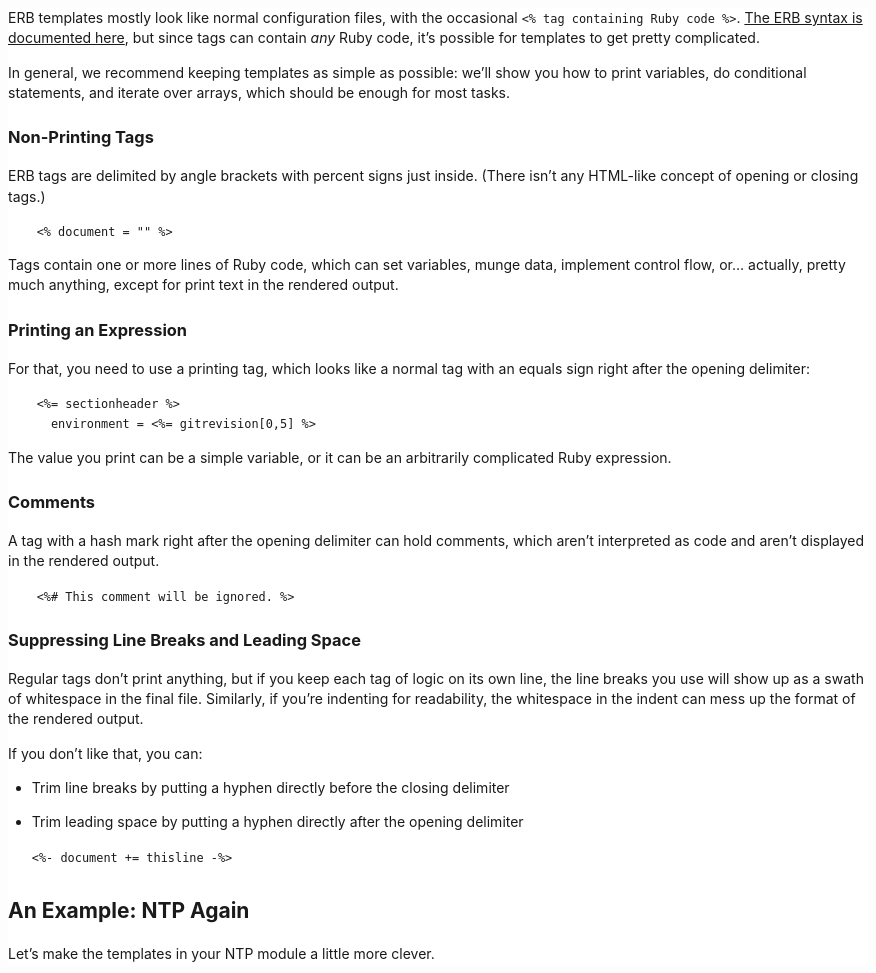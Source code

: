 ERB templates mostly look like normal configuration files, with the occasional `<% tag containing Ruby code %>`. [The ERB syntax is documented here](/guides/templating.html#erb-template-syntax), but since tags can contain _any_ Ruby code, it’s possible for templates to get pretty complicated.

In general, we recommend keeping templates as simple as possible: we’ll show you how to print variables, do conditional statements, and iterate over arrays, which should be enough for most tasks.

### Non-Printing Tags

ERB tags are delimited by angle brackets with percent signs just inside. (There isn’t any HTML-like concept of opening or closing tags.)
    
    
        <% document = "" %>
    

Tags contain one or more lines of Ruby code, which can set variables, munge data, implement control flow, or… actually, pretty much anything, except for print text in the rendered output.

### Printing an Expression

For that, you need to use a printing tag, which looks like a normal tag with an equals sign right after the opening delimiter:
    
    
        <%= sectionheader %>
          environment = <%= gitrevision[0,5] %>
    

The value you print can be a simple variable, or it can be an arbitrarily complicated Ruby expression.

### Comments

A tag with a hash mark right after the opening delimiter can hold comments, which aren’t interpreted as code and aren’t displayed in the rendered output.
    
    
        <%# This comment will be ignored. %>
    

### Suppressing Line Breaks and Leading Space

Regular tags don’t print anything, but if you keep each tag of logic on its own line, the line breaks you use will show up as a swath of whitespace in the final file. Similarly, if you’re indenting for readability, the whitespace in the indent can mess up the format of the rendered output.

If you don’t like that, you can:

  * Trim line breaks by putting a hyphen directly before the closing delimiter
  * Trim leading space by putting a hyphen directly after the opening delimiter
    
    
        <%- document += thisline -%>
    

## An Example: NTP Again

Let’s make the templates in your NTP module a little more clever.
